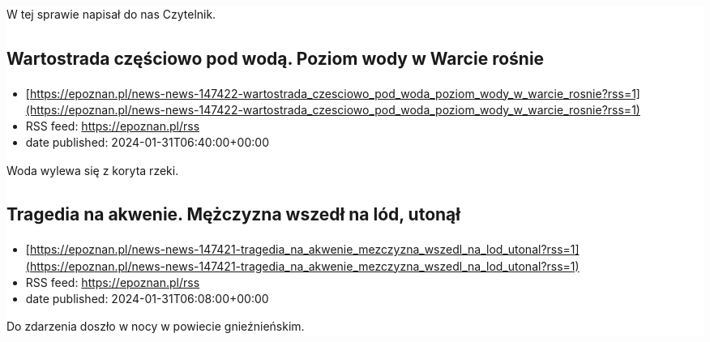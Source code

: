 W tej sprawie napisał do nas Czytelnik.

## Wartostrada częściowo pod wodą. Poziom wody w Warcie rośnie
 - [https://epoznan.pl/news-news-147422-wartostrada_czesciowo_pod_woda_poziom_wody_w_warcie_rosnie?rss=1](https://epoznan.pl/news-news-147422-wartostrada_czesciowo_pod_woda_poziom_wody_w_warcie_rosnie?rss=1)
 - RSS feed: https://epoznan.pl/rss
 - date published: 2024-01-31T06:40:00+00:00

Woda wylewa się z koryta rzeki.

## Tragedia na akwenie. Mężczyzna wszedł na lód, utonął
 - [https://epoznan.pl/news-news-147421-tragedia_na_akwenie_mezczyzna_wszedl_na_lod_utonal?rss=1](https://epoznan.pl/news-news-147421-tragedia_na_akwenie_mezczyzna_wszedl_na_lod_utonal?rss=1)
 - RSS feed: https://epoznan.pl/rss
 - date published: 2024-01-31T06:08:00+00:00

Do zdarzenia doszło w nocy w powiecie gnieźnieńskim.

